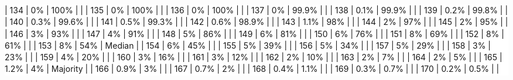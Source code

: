 | 134 | 0% | 100% |  |
| 135 | 0% | 100% |  |
| 136 | 0% | 100% |  |
| 137 | 0% | 99.9% |  |
| 138 | 0.1% | 99.9% |  |
| 139 | 0.2% | 99.8% |  |
| 140 | 0.3% | 99.6% |  |
| 141 | 0.5% | 99.3% |  |
| 142 | 0.6% | 98.9% |  |
| 143 | 1.1% | 98% |  |
| 144 | 2% | 97% |  |
| 145 | 2% | 95% |  |
| 146 | 3% | 93% |  |
| 147 | 4% | 91% |  |
| 148 | 5% | 86% |  |
| 149 | 6% | 81% |  |
| 150 | 6% | 76% |  |
| 151 | 8% | 69% |  |
| 152 | 8% | 61% |  |
| 153 | 8% | 54% | Median |
| 154 | 6% | 45% |  |
| 155 | 5% | 39% |  |
| 156 | 5% | 34% |  |
| 157 | 5% | 29% |  |
| 158 | 3% | 23% |  |
| 159 | 4% | 20% |  |
| 160 | 3% | 16% |  |
| 161 | 3% | 12% |  |
| 162 | 2% | 10% |  |
| 163 | 2% | 7% |  |
| 164 | 2% | 5% |  |
| 165 | 1.2% | 4% | Majority |
| 166 | 0.9% | 3% |  |
| 167 | 0.7% | 2% |  |
| 168 | 0.4% | 1.1% |  |
| 169 | 0.3% | 0.7% |  |
| 170 | 0.2% | 0.5% |  |